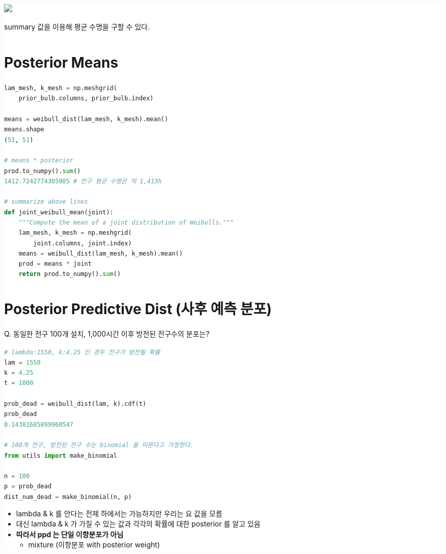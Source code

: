 ![](https://i.imgur.com/1JyEOeg.png)

summary 값을 이용해 평균 수명을 구할 수 있다.

# Posterior Means
```python
lam_mesh, k_mesh = np.meshgrid(
    prior_bulb.columns, prior_bulb.index)

means = weibull_dist(lam_mesh, k_mesh).mean()
means.shape
(51, 51)

# means * posterior
prod.to_numpy().sum()
1412.7242774305005 # 전구 평균 수명은 약 1,413h

# summarize above lines
def joint_weibull_mean(joint):
    """Compute the mean of a joint distribution of Weibulls."""
    lam_mesh, k_mesh = np.meshgrid(
        joint.columns, joint.index)
    means = weibull_dist(lam_mesh, k_mesh).mean()
    prod = means * joint
    return prod.to_numpy().sum()
```

# Posterior Predictive Dist (사후 예측 분포)

Q. 동일한 전구 100개 설치, 1,000시간 이후 방전된 전구수의 분포는?

```python
# lambda:1550, k:4.25 인 경우 전구가 방전될 확률
lam = 1550
k = 4.25
t = 1000

prob_dead = weibull_dist(lam, k).cdf(t)
prob_dead
0.14381685899960547

# 100개 전구, 방전된 전구 수는 binomial 을 따른다고 가정한다.
from utils import make_binomial

n = 100
p = prob_dead
dist_num_dead = make_binomial(n, p)
```

- lambda & k 를 안다는 전제 하에서는 가능하지만 우리는 요 값을 모름
- 대신 lambda & k 가 가질 수 있는 값과 각각의 확률에 대한 posterior 를 알고 있음
- **따라서 ppd 는 단일 이항분포가 아님**
	- mixture (이항분포 with posterior weight)
